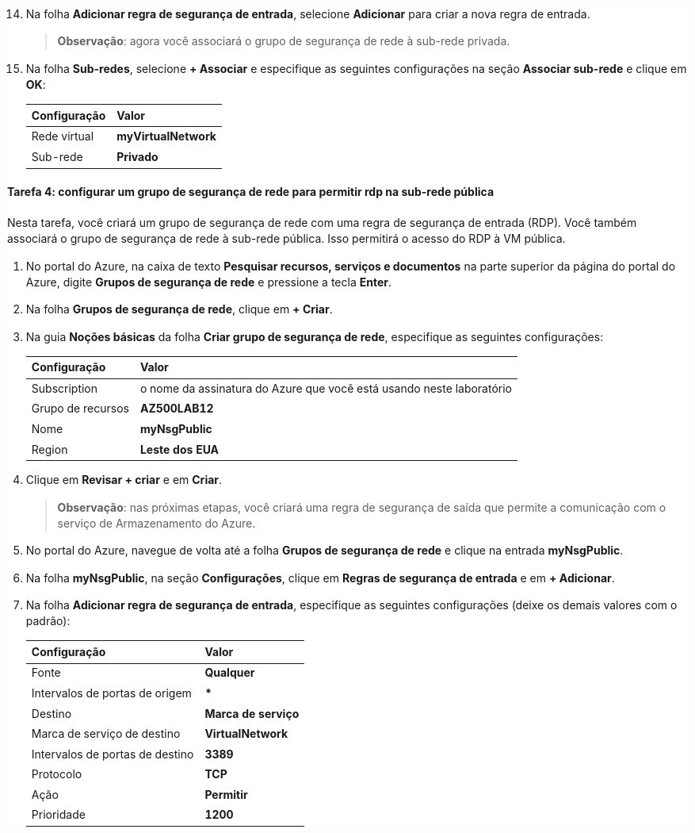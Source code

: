 14. Na folha **Adicionar regra de segurança de entrada**, selecione **Adicionar** para criar a nova regra de entrada. 

    >**Observação**: agora você associará o grupo de segurança de rede à sub-rede privada.

15. Na folha **Sub-redes**, selecione **+ Associar** e especifique as seguintes configurações na seção **Associar sub-rede** e clique em **OK**:

    |Configuração|Valor|
    |---|---|
    |Rede virtual|**myVirtualNetwork**|
    |Sub-rede|**Privado**|

#### Tarefa 4: configurar um grupo de segurança de rede para permitir rdp na sub-rede pública

Nesta tarefa, você criará um grupo de segurança de rede com uma regra de segurança de entrada (RDP). Você também associará o grupo de segurança de rede à sub-rede pública. Isso permitirá o acesso do RDP à VM pública.

1. No portal do Azure, na caixa de texto **Pesquisar recursos, serviços e documentos** na parte superior da página do portal do Azure, digite **Grupos de segurança de rede** e pressione a tecla **Enter**.

2. Na folha **Grupos de segurança de rede**, clique em **+ Criar**.

3. Na guia **Noções básicas** da folha **Criar grupo de segurança de rede**, especifique as seguintes configurações: 

    |Configuração|Valor|
    |---|---|
    |Subscription|o nome da assinatura do Azure que você está usando neste laboratório|
    |Grupo de recursos|**AZ500LAB12**|
    |Nome|**myNsgPublic**|
    |Region|**Leste dos EUA**|

4. Clique em **Revisar + criar** e em **Criar**.

    >**Observação**: nas próximas etapas, você criará uma regra de segurança de saída que permite a comunicação com o serviço de Armazenamento do Azure. 

5. No portal do Azure, navegue de volta até a folha **Grupos de segurança de rede** e clique na entrada **myNsgPublic**.

6. Na folha **myNsgPublic**, na seção **Configurações**, clique em **Regras de segurança de entrada** e em **+ Adicionar**.

7. Na folha **Adicionar regra de segurança de entrada**, especifique as seguintes configurações (deixe os demais valores com o padrão): 

    |Configuração|Valor|
    |---|---|
    |Fonte|**Qualquer**|
    |Intervalos de portas de origem|**\***|
    |Destino|**Marca de serviço**|
    |Marca de serviço de destino|**VirtualNetwork**|
    |Intervalos de portas de destino|**3389**|
    |Protocolo|**TCP**|
    |Ação|**Permitir**|
    |Prioridade|**1200**|                                                    